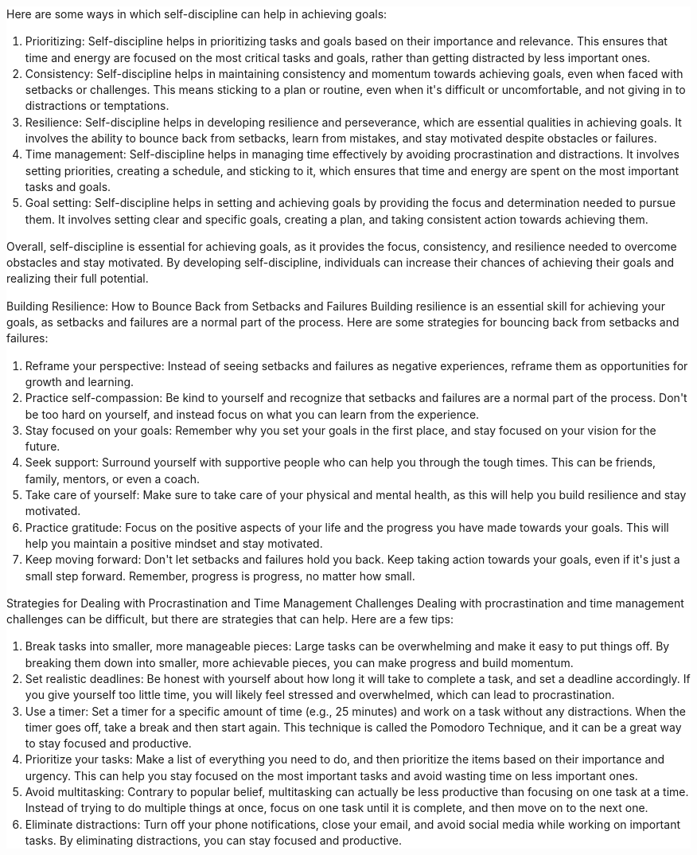 Here are some ways in which self-discipline can help in achieving goals:

1. Prioritizing: Self-discipline helps in prioritizing tasks and goals based on their importance and relevance. This ensures that time and energy are focused on the most critical tasks and goals, rather than getting distracted by less important ones.
2. Consistency: Self-discipline helps in maintaining consistency and momentum towards achieving goals, even when faced with setbacks or challenges. This means sticking to a plan or routine, even when it's difficult or uncomfortable, and not giving in to distractions or temptations.
3. Resilience: Self-discipline helps in developing resilience and perseverance, which are essential qualities in achieving goals. It involves the ability to bounce back from setbacks, learn from mistakes, and stay motivated despite obstacles or failures.
4. Time management: Self-discipline helps in managing time effectively by avoiding procrastination and distractions. It involves setting priorities, creating a schedule, and sticking to it, which ensures that time and energy are spent on the most important tasks and goals.
5. Goal setting: Self-discipline helps in setting and achieving goals by providing the focus and determination needed to pursue them. It involves setting clear and specific goals, creating a plan, and taking consistent action towards achieving them.

Overall, self-discipline is essential for achieving goals, as it provides the focus, consistency, and resilience needed to overcome obstacles and stay motivated. By developing self-discipline, individuals can increase their chances of achieving their goals and realizing their full potential.

Building Resilience: How to Bounce Back from Setbacks and Failures
Building resilience is an essential skill for achieving your goals, as setbacks and failures are a normal part of the process. Here are some strategies for bouncing back from setbacks and failures:

1. Reframe your perspective: Instead of seeing setbacks and failures as negative experiences, reframe them as opportunities for growth and learning.
2. Practice self-compassion: Be kind to yourself and recognize that setbacks and failures are a normal part of the process. Don't be too hard on yourself, and instead focus on what you can learn from the experience.
3. Stay focused on your goals: Remember why you set your goals in the first place, and stay focused on your vision for the future.
4. Seek support: Surround yourself with supportive people who can help you through the tough times. This can be friends, family, mentors, or even a coach.
5. Take care of yourself: Make sure to take care of your physical and mental health, as this will help you build resilience and stay motivated.
6. Practice gratitude: Focus on the positive aspects of your life and the progress you have made towards your goals. This will help you maintain a positive mindset and stay motivated.
7. Keep moving forward: Don't let setbacks and failures hold you back. Keep taking action towards your goals, even if it's just a small step forward. Remember, progress is progress, no matter how small.

Strategies for Dealing with Procrastination and Time Management Challenges
Dealing with procrastination and time management challenges can be difficult, but there are strategies that can help. Here are a few tips:

1. Break tasks into smaller, more manageable pieces: Large tasks can be overwhelming and make it easy to put things off. By breaking them down into smaller, more achievable pieces, you can make progress and build momentum.
2. Set realistic deadlines: Be honest with yourself about how long it will take to complete a task, and set a deadline accordingly. If you give yourself too little time, you will likely feel stressed and overwhelmed, which can lead to procrastination.
3. Use a timer: Set a timer for a specific amount of time (e.g., 25 minutes) and work on a task without any distractions. When the timer goes off, take a break and then start again. This technique is called the Pomodoro Technique, and it can be a great way to stay focused and productive.
4. Prioritize your tasks: Make a list of everything you need to do, and then prioritize the items based on their importance and urgency. This can help you stay focused on the most important tasks and avoid wasting time on less important ones.
5. Avoid multitasking: Contrary to popular belief, multitasking can actually be less productive than focusing on one task at a time. Instead of trying to do multiple things at once, focus on one task until it is complete, and then move on to the next one.
6. Eliminate distractions: Turn off your phone notifications, close your email, and avoid social media while working on important tasks. By eliminating distractions, you can stay focused and productive.
